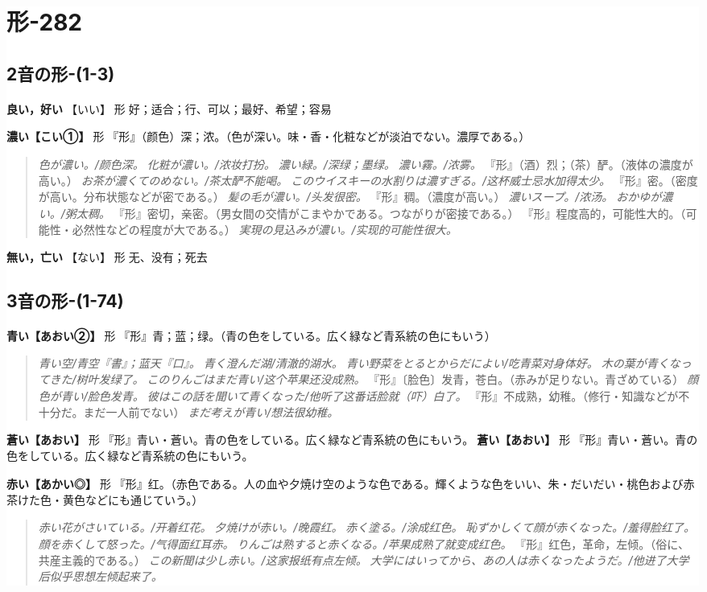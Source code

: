 # 形-282

## 2音の形-(1-3)

**良い，好い** 【いい】 形   好；适合；行、可以；最好、希望；容易

**濃い【こい①】** 形
『形』（颜色）深；浓。（色が深い。味・香・化粧などが淡泊でない。濃厚である。）
> *色が濃い。/颜色深。*
> *化粧が濃い。/浓妆打扮。*
> *濃い緑。/深绿；墨绿。*
> *濃い霧。/浓雾。*
『形』（酒）烈；（茶）酽。（液体の濃度が高い。）
> *お茶が濃くてのめない。/茶太酽不能喝。*
> *このウイスキーの水割りは濃すぎる。/这杯威士忌水加得太少。*
『形』密。（密度が高い。分布状態などが密である。）
> *髪の毛が濃い。/头发很密。*
『形』稠。（濃度が高い。）
> *濃いスープ。/浓汤。*
> *おかゆが濃い。/粥太稠。*
『形』密切，亲密。（男女間の交情がこまやかである。つながりが密接である。）
『形』程度高的，可能性大的。（可能性・必然性などの程度が大である。）
> *実現の見込みが濃い。/实现的可能性很大。*

**無い，亡い** 【ない】 形   无、没有；死去

## 3音の形-(1-74)

**青い【あおい②】** 形
『形』青；蓝；绿。（青の色をしている。広く緑など青系統の色にもいう）
> *青い空/青空『書』；蓝天『口』。*
> *青く澄んだ湖/清澈的湖水。*
> *青い野菜をとるとからだによい/吃青菜对身体好。*
> *木の葉が青くなってきた/树叶发绿了。*
> *このりんごはまだ青い/这个苹果还没成熟。*
『形』〔脸色〕发青，苍白。（赤みが足りない。青ざめている）
> *顔色が青い/脸色发青。*
> *彼はこの話を聞いて青くなった/他听了这番话脸就（吓）白了。*
『形』不成熟，幼稚。（修行・知識などが不十分だ。まだ一人前でない）
> *まだ考えが青い/想法很幼稚。*

**蒼い【あおい】** 形
『形』青い・蒼い。青の色をしている。広く緑など青系統の色にもいう。
**蒼い【あおい】** 形
『形』青い・蒼い。青の色をしている。広く緑など青系統の色にもいう。

**赤い【あかい◎】** 形
『形』红。（赤色である。人の血や夕焼け空のような色である。輝くような色をいい、朱・だいだい・桃色および赤茶けた色・黄色などにも通じていう。）
> *赤い花がさいている。/开着红花。*
> *夕焼けが赤い。/晚霞红。*
> *赤く塗る。/涂成红色。*
> *恥ずかしくて顔が赤くなった。/羞得脸红了。*
> *顔を赤くして怒った。/气得面红耳赤。*
> *りんごは熟すると赤くなる。/苹果成熟了就变成红色。*
『形』红色，革命，左倾。（俗に、共産主義的である。）
> *この新聞は少し赤い。/这家报纸有点左倾。*
> *大学にはいってから、あの人は赤くなったようだ。/他进了大学后似乎思想左倾起来了。*
